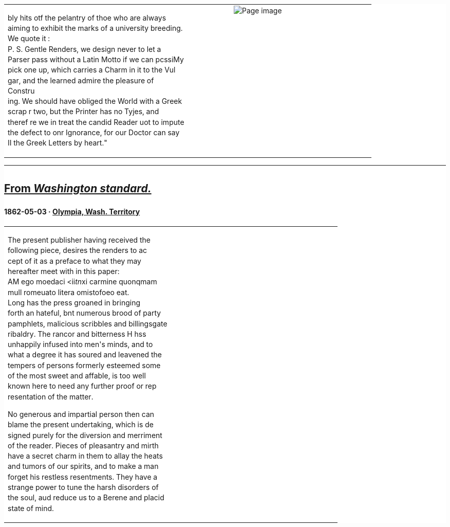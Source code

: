 <table style="width: 100%;"><tr><td style="width: 50%">

  
bly hits otf the pelantry of thoe who are always  
aiming to exhibit the marks of a university breeding.  
We quote it :  
P. S. Gentle Renders, we design never to let a  
Parser pass without a Latin Motto if we can pcssiMy  
pick one up, which carries a Charm in it to the Vul­  
gar, and the learned admire the pleasure of Constru­  
ing. We should have obliged the World with a Greek  
scrap r two, but the Printer has no Tyjes, and  
theref re we in treat the candid Reader uot to impute  
the defect to onr Ignorance, for our Doctor can say  
II the Greek Letters by heart.&quot; 
</td><td style="width: 50%; max-height: 75%; margin: auto; display: block;">
<img alt="Page image" src="https://tile.loc.gov/image-services/iiif/service:ndnp:hihouml:batch_hihouml_ariel_ver01:data:sn82015418:0021247423A:1860030101:0038/pct:2.3718033655757256,41.459837545126355,13.025043063468928,5.49413357400722/!600,600/0/default.jpg"/>
</td>
</tr></table>

---

## [From _Washington standard._](https://www.loc.gov/resource/sn84022770/1862-05-03/ed-1/?sp=1)

#### 1862-05-03 &middot; [Olympia, Wash. Territory](http://dbpedia.org/resource/Olympia%2C_Washington)

<table style="width: 100%;"><tr><td style="width: 50%">

  
  
The present publisher having received the  
following piece, desires the renders to ac­  
cept of it as a preface to what they may  
hereafter meet with in this paper:  
AM ego moedaci &lt;ii*tn*xi carmine quonqmam  
mull romeuato litera omistofoeo eat.  
Long has the press groaned in bringing  
forth an hateful, bnt numerous brood of party  
pamphlets, malicious scribbles and billingsgate  
ribaldry. The rancor and bitterness H hss  
unhappily infused into men&#x27;s minds, and to  
what a degree it has soured and leavened the  
tempers of persons formerly esteemed some  
of the most sweet and affable, is too well  
known here to need any further proof or rep­  
resentation of the matter.  
  
No generous and impartial person then can  
blame the present undertaking, which is de­  
signed purely for the diversion and merriment  
of the reader. Pieces of pleasantry and mirth  
have a secret charm in them to allay the heats  
and tumors of our spirits, and to make a man  
forget his restless resentments. They have a  
strange power to tune the harsh disorders of  
the soul, aud reduce us to a Berene and placid  
state of mind.  
  